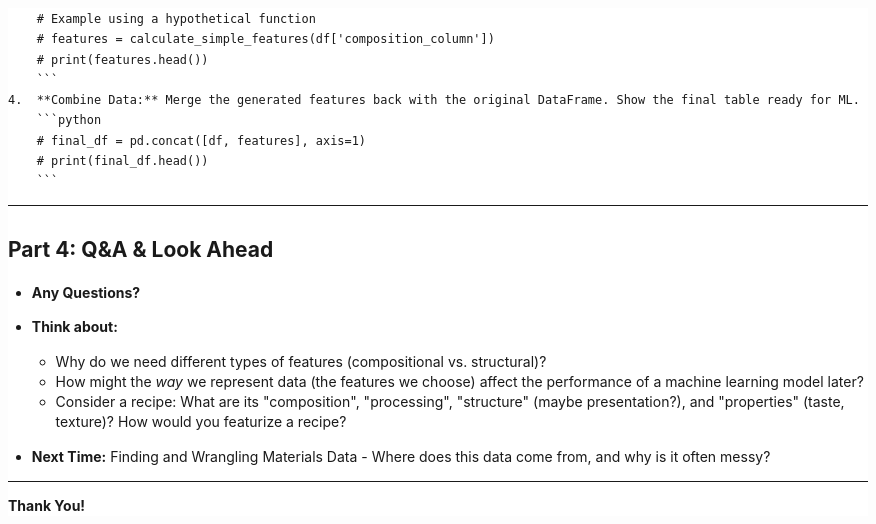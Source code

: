         # Example using a hypothetical function
        # features = calculate_simple_features(df['composition_column'])
        # print(features.head())
        ```
    4.  **Combine Data:** Merge the generated features back with the original DataFrame. Show the final table ready for ML.
        ```python
        # final_df = pd.concat([df, features], axis=1)
        # print(final_df.head())
        ```

---

## Part 4: Q&A & Look Ahead

* **Any Questions?**

* **Think about:**
    * Why do we need different types of features (compositional vs. structural)?
    * How might the *way* we represent data (the features we choose) affect the performance of a machine learning model later?
    * Consider a recipe: What are its "composition", "processing", "structure" (maybe presentation?), and "properties" (taste, texture)? How would you featurize a recipe?

* **Next Time:** Finding and Wrangling Materials Data - Where does this data come from, and why is it often messy?

---

**Thank You!**
